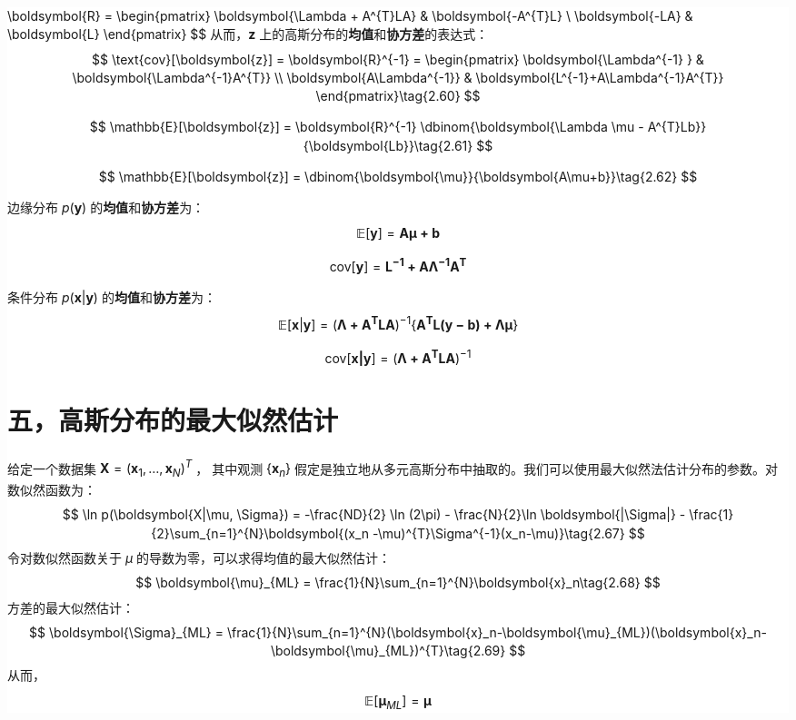 \boldsymbol{R} = \begin{pmatrix} \boldsymbol{\Lambda + A^{T}LA} & \boldsymbol{-A^{T}L} \\ \boldsymbol{-LA} & \boldsymbol{L}  \end{pmatrix}
$$
从而，$\boldsymbol{z}$ 上的⾼斯分布的**均值**和**协⽅差**的表达式：
$$
\text{cov}[\boldsymbol{z}] = \boldsymbol{R}^{-1} = \begin{pmatrix} \boldsymbol{\Lambda^{-1} } & \boldsymbol{\Lambda^{-1}A^{T}} \\ \boldsymbol{A\Lambda^{-1}} & \boldsymbol{L^{-1}+A\Lambda^{-1}A^{T}} \end{pmatrix}\tag{2.60}
$$

$$
\mathbb{E}[\boldsymbol{z}] = \boldsymbol{R}^{-1} \dbinom{\boldsymbol{\Lambda \mu - A^{T}Lb}}{\boldsymbol{Lb}}\tag{2.61}
$$

$$
\mathbb{E}[\boldsymbol{z}] = \dbinom{\boldsymbol{\mu}}{\boldsymbol{A\mu+b}}\tag{2.62}
$$

边缘分布 $p(\boldsymbol{y})$ 的**均值**和**协⽅差**为：
$$
\mathbb{E}[\boldsymbol{y}] = \boldsymbol{A\mu+b}\tag{2.63}
$$

$$
\text{cov}[\boldsymbol{y}] = \boldsymbol{L^{-1}+A\Lambda^{-1}A^{T}}\tag{2.64}
$$

条件分布 $p(\boldsymbol{x}|\boldsymbol{y})$ 的**均值**和**协⽅差**为：
$$
\mathbb{E}[\boldsymbol{x} | \boldsymbol{y}] = (\boldsymbol{\Lambda + A^{T}LA})^{-1}\{ \boldsymbol{A^{T}L(y-b) + \Lambda \mu} \}\tag{2.65}
$$

$$
\text{cov}[\boldsymbol{x|y}] = (\boldsymbol{\Lambda + A^{T}LA})^{-1}\tag{2.66}
$$

# 五，⾼斯分布的最⼤似然估计

给定⼀个数据集 $\boldsymbol{X} = (\boldsymbol{x}_1, \dots, \boldsymbol{x}_N)^T$ ， 其中观测 $\{\boldsymbol{x}_n\}$ 假定是独⽴地从多元⾼斯分布中抽取的。我们可以使⽤最⼤似然法估计分布的参数。对数似然函数为：
$$
\ln p(\boldsymbol{X|\mu, \Sigma}) = -\frac{ND}{2} \ln (2\pi) - \frac{N}{2}\ln \boldsymbol{|\Sigma|} - \frac{1}{2}\sum_{n=1}^{N}\boldsymbol{(x_n -\mu)^{T}\Sigma^{-1}(x_n-\mu)}\tag{2.67}
$$
令对数似然函数关于 $\mu$ 的导数为零，可以求得均值的最大似然估计：
$$
\boldsymbol{\mu}_{ML} = \frac{1}{N}\sum_{n=1}^{N}\boldsymbol{x}_n\tag{2.68}
$$
方差的最大似然估计：
$$
\boldsymbol{\Sigma}_{ML} = \frac{1}{N}\sum_{n=1}^{N}(\boldsymbol{x}_n-\boldsymbol{\mu}_{ML})(\boldsymbol{x}_n-\boldsymbol{\mu}_{ML})^{T}\tag{2.69}
$$
从而，
$$
\mathbb{E}[\boldsymbol{\mu}_{ML}] = \boldsymbol{\mu}\tag{2.70}
$$
